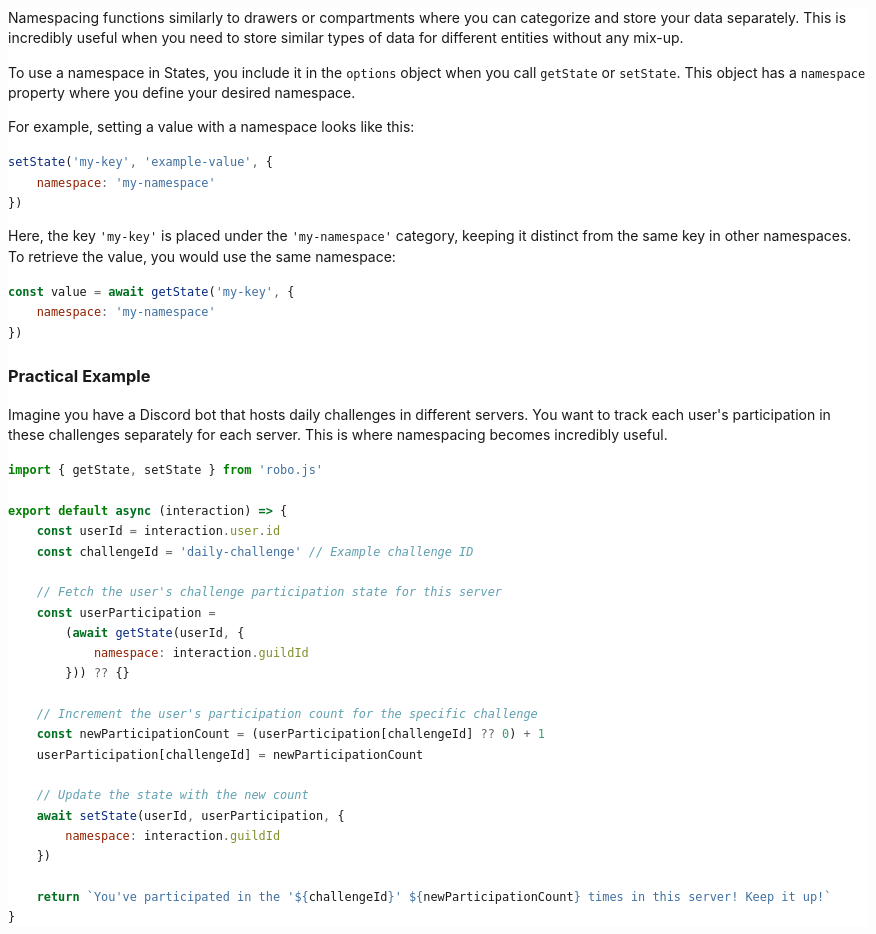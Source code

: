 Namespacing functions similarly to drawers or compartments where you can categorize and store your data separately. This is incredibly useful when you need to store similar types of data for different entities without any mix-up.

To use a namespace in States, you include it in the `options` object when you call `getState` or `setState`. This object has a `namespace` property where you define your desired namespace.

For example, setting a value with a namespace looks like this:

```javascript
setState('my-key', 'example-value', {
	namespace: 'my-namespace'
})
```

Here, the key `'my-key'` is placed under the `'my-namespace'` category, keeping it distinct from the same key in other namespaces. To retrieve the value, you would use the same namespace:

```javascript
const value = await getState('my-key', {
	namespace: 'my-namespace'
})
```

### Practical Example

Imagine you have a Discord bot that hosts daily challenges in different servers. You want to track each user's participation in these challenges separately for each server. This is where namespacing becomes incredibly useful.

<Tabs groupId="examples-script">
<TabItem value="js" label="Javascript">

```javascript showLineNumbers title="/src/commmands/daily-challenge.js" {9,18}
import { getState, setState } from 'robo.js'

export default async (interaction) => {
	const userId = interaction.user.id
	const challengeId = 'daily-challenge' // Example challenge ID

	// Fetch the user's challenge participation state for this server
	const userParticipation =
		(await getState(userId, {
			namespace: interaction.guildId
		})) ?? {}

	// Increment the user's participation count for the specific challenge
	const newParticipationCount = (userParticipation[challengeId] ?? 0) + 1
	userParticipation[challengeId] = newParticipationCount

	// Update the state with the new count
	await setState(userId, userParticipation, {
		namespace: interaction.guildId
	})

	return `You've participated in the '${challengeId}' ${newParticipationCount} times in this server! Keep it up!`
}
```

